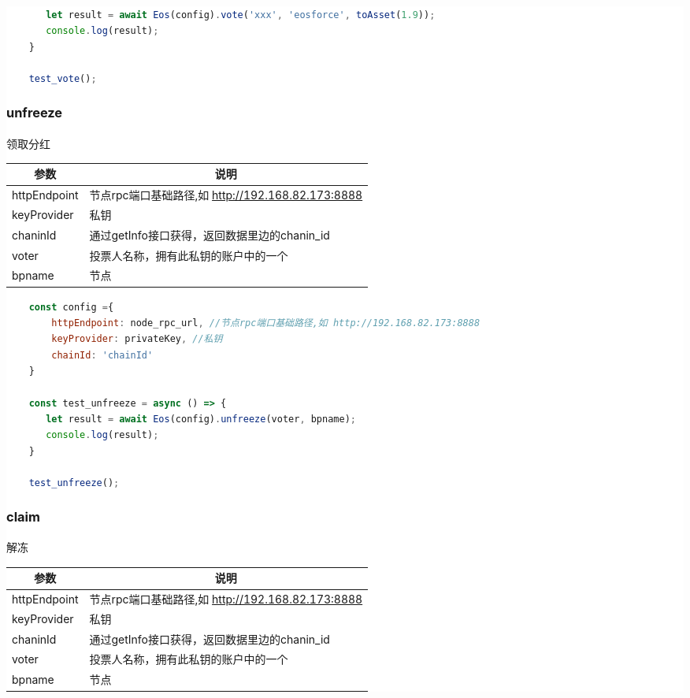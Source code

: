 ```javascript
       let result = await Eos(config).vote('xxx', 'eosforce', toAsset(1.9));
       console.log(result);
    }
    
    test_vote();
```

### unfreeze

领取分红

| 参数           | 说明                                       |
| ------------ | ---------------------------------------- |
| httpEndpoint | 节点rpc端口基础路径,如 http://192.168.82.173:8888 |
| keyProvider  | 私钥                                       |
| chaninId     | 通过getInfo接口获得，返回数据里边的chanin_id           |
| voter        | 投票人名称，拥有此私钥的账户中的一个                       |
| bpname       | 节点                                       |



```javascript
    const config ={
        httpEndpoint: node_rpc_url, //节点rpc端口基础路径,如 http://192.168.82.173:8888
        keyProvider: privateKey, //私钥
        chainId: 'chainId'
    }
    
    const test_unfreeze = async () => {
       let result = await Eos(config).unfreeze(voter, bpname);    
       console.log(result);
    }
    
    test_unfreeze();
```


### claim

解冻

| 参数           | 说明                                       |
| ------------ | ---------------------------------------- |
| httpEndpoint | 节点rpc端口基础路径,如 http://192.168.82.173:8888 |
| keyProvider  | 私钥                                       |
| chaninId     | 通过getInfo接口获得，返回数据里边的chanin_id           |
| voter        | 投票人名称，拥有此私钥的账户中的一个                       |
| bpname       | 节点                                       |
